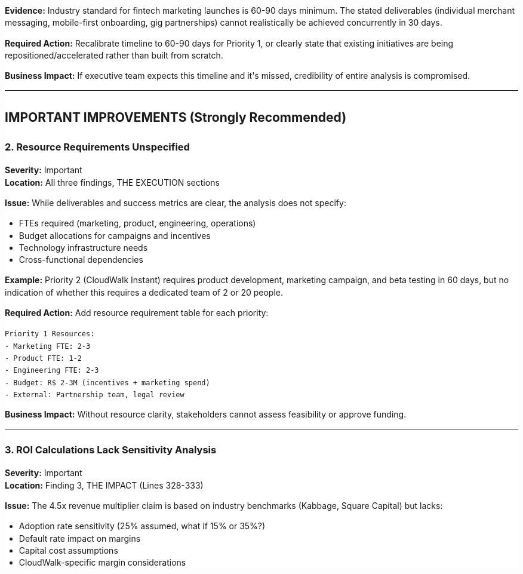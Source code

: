 **Evidence:** Industry standard for fintech marketing launches is 60-90 days minimum. The stated deliverables (individual merchant messaging, mobile-first onboarding, gig partnerships) cannot realistically be achieved concurrently in 30 days.

**Required Action:** Recalibrate timeline to 60-90 days for Priority 1, or clearly state that existing initiatives are being repositioned/accelerated rather than built from scratch.

**Business Impact:** If executive team expects this timeline and it's missed, credibility of entire analysis is compromised.

---

## IMPORTANT IMPROVEMENTS (Strongly Recommended)

### 2. Resource Requirements Unspecified
**Severity:** Important  
**Location:** All three findings, THE EXECUTION sections

**Issue:** While deliverables and success metrics are clear, the analysis does not specify:
- FTEs required (marketing, product, engineering, operations)
- Budget allocations for campaigns and incentives
- Technology infrastructure needs
- Cross-functional dependencies

**Example:** Priority 2 (CloudWalk Instant) requires product development, marketing campaign, and beta testing in 60 days, but no indication of whether this requires a dedicated team of 2 or 20 people.

**Required Action:** Add resource requirement table for each priority:
```
Priority 1 Resources:
- Marketing FTE: 2-3
- Product FTE: 1-2
- Engineering FTE: 2-3
- Budget: R$ 2-3M (incentives + marketing spend)
- External: Partnership team, legal review
```

**Business Impact:** Without resource clarity, stakeholders cannot assess feasibility or approve funding.

---

### 3. ROI Calculations Lack Sensitivity Analysis
**Severity:** Important  
**Location:** Finding 3, THE IMPACT (Lines 328-333)

**Issue:** The 4.5x revenue multiplier claim is based on industry benchmarks (Kabbage, Square Capital) but lacks:
- Adoption rate sensitivity (25% assumed, what if 15% or 35%?)
- Default rate impact on margins
- Capital cost assumptions
- CloudWalk-specific margin considerations
